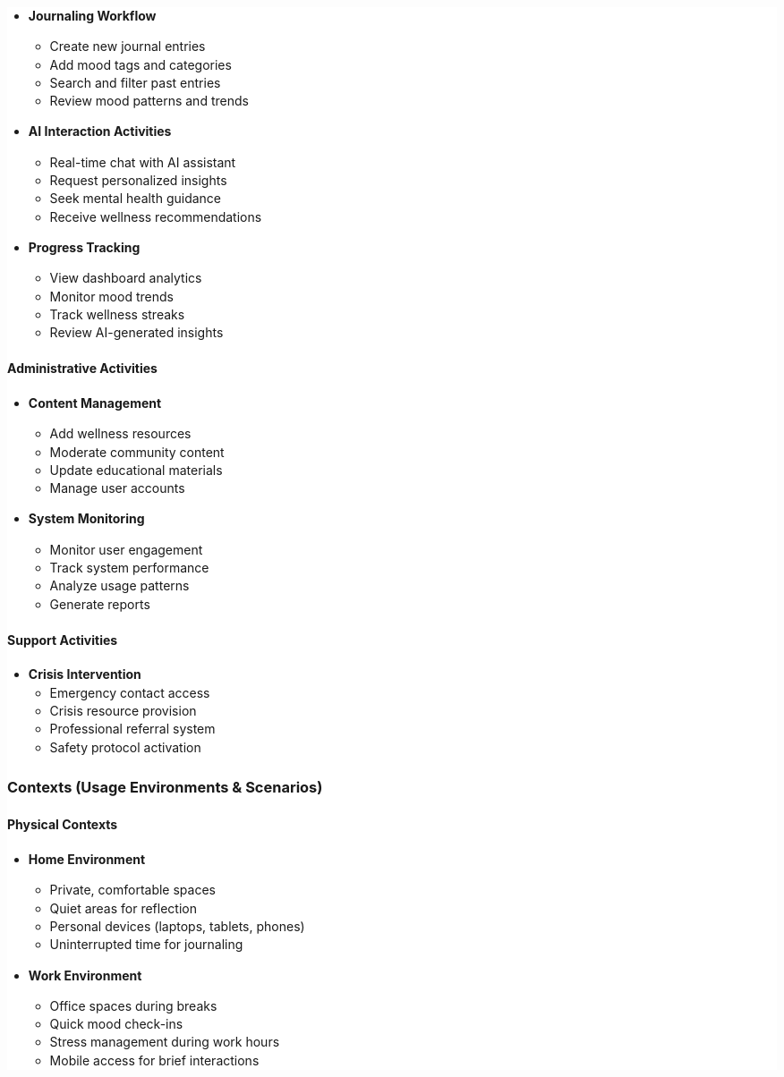 - **Journaling Workflow**
  - Create new journal entries
  - Add mood tags and categories
  - Search and filter past entries
  - Review mood patterns and trends

- **AI Interaction Activities**
  - Real-time chat with AI assistant
  - Request personalized insights
  - Seek mental health guidance
  - Receive wellness recommendations

- **Progress Tracking**
  - View dashboard analytics
  - Monitor mood trends
  - Track wellness streaks
  - Review AI-generated insights

#### Administrative Activities
- **Content Management**
  - Add wellness resources
  - Moderate community content
  - Update educational materials
  - Manage user accounts

- **System Monitoring**
  - Monitor user engagement
  - Track system performance
  - Analyze usage patterns
  - Generate reports

#### Support Activities
- **Crisis Intervention**
  - Emergency contact access
  - Crisis resource provision
  - Professional referral system
  - Safety protocol activation

### Contexts (Usage Environments & Scenarios)

#### Physical Contexts
- **Home Environment**
  - Private, comfortable spaces
  - Quiet areas for reflection
  - Personal devices (laptops, tablets, phones)
  - Uninterrupted time for journaling

- **Work Environment**
  - Office spaces during breaks
  - Quick mood check-ins
  - Stress management during work hours
  - Mobile access for brief interactions
